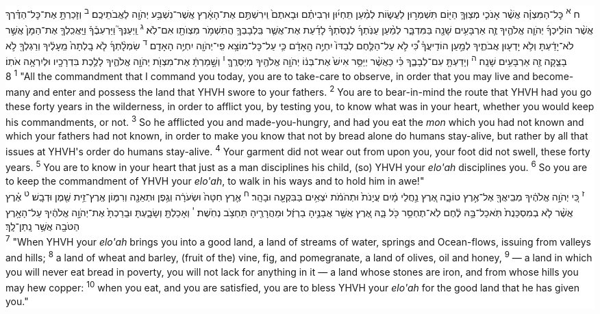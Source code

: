 
<tr><td style="vertical-align:top;">
<div class="liturgy" lang="he">
<span class="d2">ח <sup>א</sup>&nbsp;כׇּל־הַמִּצְוָ֗ה אֲשֶׁ֨ר אָנֹכִ֧י מְצַוְּךָ֛ הַיּ֖וֹם תִּשְׁמְר֣וּן לַעֲשׂ֑וֹת לְמַ֨עַן תִּֽחְי֜וּן וּרְבִיתֶ֗ם וּבָאתֶם֙ וִֽירִשְׁתֶּ֣ם אֶת־הָאָ֔רֶץ אֲשֶׁר־נִשְׁבַּ֥ע יְהֹוָ֖ה לַאֲבֹתֵיכֶֽם׃ </span> <span class="dp"><sup>ב</sup>&nbsp;וְזָכַרְתָּ֣ אֶת־כׇּל־הַדֶּ֗רֶךְ אֲשֶׁ֨ר הוֹלִֽיכְךָ֜ יְהֹוָ֧ה אֱלֹהֶ֛יךָ זֶ֛ה אַרְבָּעִ֥ים שָׁנָ֖ה בַּמִּדְבָּ֑ר לְמַ֨עַן עַנֹּֽתְךָ֜ לְנַסֹּֽתְךָ֗ לָדַ֜עַת אֶת־אֲשֶׁ֧ר בִּֽלְבָבְךָ֛ הֲתִשְׁמֹ֥ר מִצְוֺתָ֖ו אִם־לֹֽא׃ <sup>ג</sup>&nbsp;וַֽיְעַנְּךָ֮ וַיַּרְעִבֶ֒ךָ֒ וַיַּֽאֲכִֽלְךָ֤ אֶת־הַמָּן֙ אֲשֶׁ֣ר לֹא־יָדַ֔עְתָּ וְלֹ֥א יָדְע֖וּן אֲבֹתֶ֑יךָ לְמַ֣עַן הוֹדִֽיעֲךָ֗ כִּ֠י לֹ֣א עַל־הַלֶּ֤חֶם לְבַדּוֹ֙ יִחְיֶ֣ה הָֽאָדָ֔ם כִּ֛י עַל־כׇּל־מוֹצָ֥א פִֽי־יְהֹוָ֖ה יִחְיֶ֥ה הָאָדָֽם׃ <sup>ד</sup>&nbsp;שִׂמְלָ֨תְךָ֜ לֹ֤א בָֽלְתָה֙ מֵֽעָלֶ֔יךָ וְרַגְלְךָ֖ לֹ֣א בָצֵ֑קָה זֶ֖ה אַרְבָּעִ֥ים שָׁנָֽה׃ <sup>ה</sup>&nbsp;וְיָדַעְתָּ֖ עִם־לְבָבֶ֑ךָ כִּ֗י כַּאֲשֶׁ֨ר יְיַסֵּ֥ר אִישׁ֙ אֶת־בְּנ֔וֹ יְהֹוָ֥ה אֱלֹהֶ֖יךָ מְיַסְּרֶֽךָּ׃ <sup>ו</sup>&nbsp;וְשָׁ֣מַרְתָּ֔ אֶת־מִצְוֺ֖ת יְהֹוָ֣ה אֱלֹהֶ֑יךָ לָלֶ֥כֶת בִּדְרָכָ֖יו וּלְיִרְאָ֥ה אֹתֽוֹ׃ </span>
</span></div></td>
 
<td style="vertical-align:top;">
<div class="english" lang="en">
<span class="d2">8 <sup>1</sup>&nbsp;"All the commandment that I command you today, you are to take-care to observe, in order that you may live and become-many and enter and possess the land that YHVH swore to your fathers.</span> <span class="dp"><sup>2</sup>&nbsp;You are to bear-in-mind the route that YHVH had you go these forty years in the wilderness, in order to afflict you, by testing you, to know what was in your heart, whether you would keep his commandments, or not. <sup>3</sup>&nbsp;So he afflicted you and made-you-hungry, and had you eat the <em>mon</em> which you had not known and which your fathers had not known, in order to make you know that not by bread alone do humans stay-alive, but rather by all that issues at YHVH's order do humans stay-alive. <sup>4</sup>&nbsp;Your garment did not wear out from upon you, your foot did not swell, these forty years. <sup>5</sup>&nbsp;You are to know in your heart that just as a man disciplines his child, (so) YHVH your <em>elo'ah</em> disciplines you. <sup>6</sup>&nbsp;So you are to keep the commandment of YHVH your <em>elo'ah</em>, to walk in his ways and to hold him in awe!"</span>
</div></td></tr>


<tr><td style="vertical-align:top;">
<div class="liturgy" lang="he">
<span class="d2"><sup>ז</sup>&nbsp;כִּ֚י יְהֹוָ֣ה אֱלֹהֶ֔יךָ מְבִֽיאֲךָ֖ אֶל־אֶ֣רֶץ טוֹבָ֑ה אֶ֚רֶץ נַ֣חֲלֵי מָ֔יִם עֲיָנֹת֙ וּתְהֹמֹ֔ת יֹצְאִ֥ים בַּבִּקְעָ֖ה וּבָהָֽר׃ <sup>ח</sup>&nbsp;אֶ֤רֶץ חִטָּה֙ וּשְׂעֹרָ֔ה וְגֶ֥פֶן וּתְאֵנָ֖ה וְרִמּ֑וֹן אֶֽרֶץ־זֵ֥ית שֶׁ֖מֶן וּדְבָֽשׁ׃ <sup>ט</sup>&nbsp;אֶ֗רֶץ אֲשֶׁ֨ר לֹ֤א בְמִסְכֵּנֻת֙ תֹּֽאכַל־בָּ֣הּ לֶ֔חֶם לֹֽא־תֶחְסַ֥ר כֹּ֖ל בָּ֑הּ אֶ֚רֶץ אֲשֶׁ֣ר אֲבָנֶ֣יהָ בַרְזֶ֔ל וּמֵהֲרָרֶ֖יהָ תַּחְצֹ֥ב נְחֹֽשֶׁת׃ <sup>י</sup>&nbsp;וְאָכַלְתָּ֖ וְשָׂבָ֑עְתָּ וּבֵֽרַכְתָּ֙ אֶת־יְהֹוָ֣ה אֱלֹהֶ֔יךָ עַל־הָאָ֥רֶץ הַטֹּבָ֖ה אֲשֶׁ֥ר נָֽתַן־לָֽךְ׃</span>
</span></div></td>
 
<td style="vertical-align:top;">
<div class="english" lang="en">
<span class="d2"><sup>7</sup>&nbsp;"When YHVH your <em>elo'ah</em> brings you into a good land, a land of streams of water, springs and Ocean-flows, issuing from valleys and hills; <sup>8</sup>&nbsp;a land of wheat and barley, (fruit of the) vine, fig, and pomegranate, a land of olives, oil and honey, <sup>9</sup>&nbsp;— a land in which you will never eat bread in poverty, you will not lack for anything in it — a land whose stones are iron, and from whose hills you may hew copper: <sup>10</sup>&nbsp;when you eat, and you are satisfied, you are to bless YHVH your <em>elo'ah</em> for the good land that he has given you."</span>
</div></td></tr>
